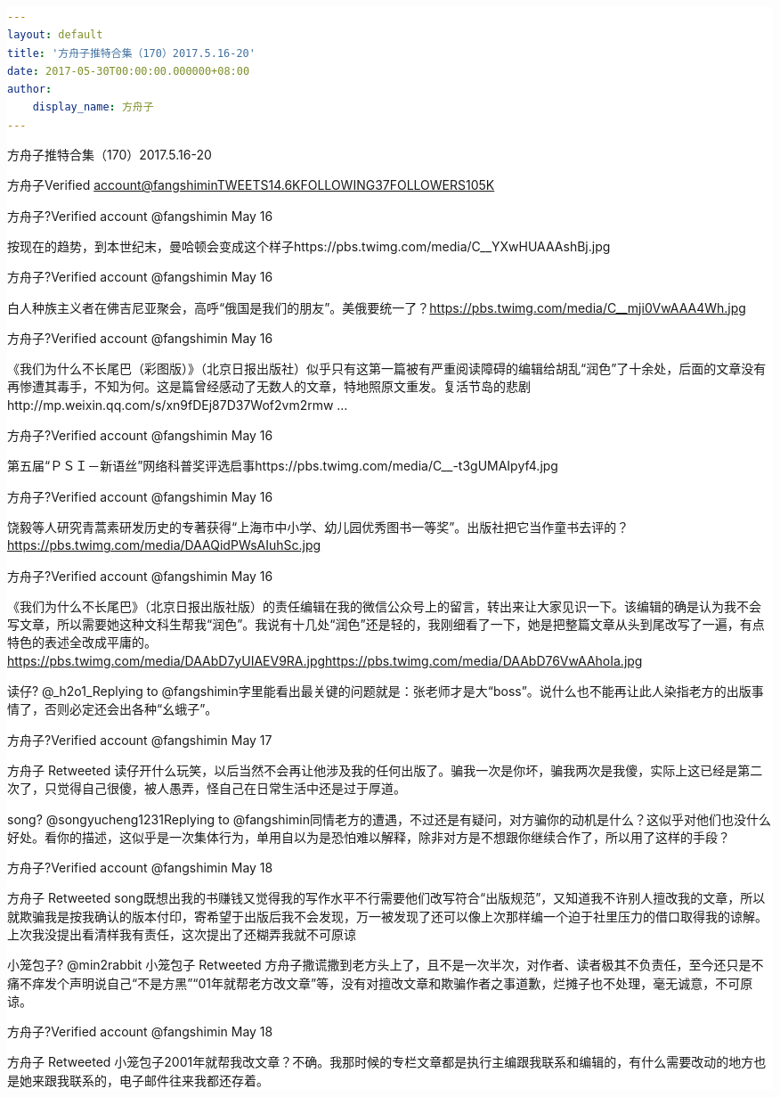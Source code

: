 ```yaml
---
layout: default
title: '方舟子推特合集（170）2017.5.16-20'
date: 2017-05-30T00:00:00.000000+08:00
author:
    display_name: 方舟子
---
```


方舟子推特合集（170）2017.5.16-20

方舟子Verified account@fangshiminTWEETS14.6KFOLLOWING37FOLLOWERS105K

方舟子?Verified account @fangshimin  May 16

按现在的趋势，到本世纪末，曼哈顿会变成这个样子https://pbs.twimg.com/media/C__YXwHUAAAshBj.jpg

方舟子?Verified account @fangshimin  May 16

白人种族主义者在佛吉尼亚聚会，高呼“俄国是我们的朋友”。美俄要统一了？https://pbs.twimg.com/media/C__mji0VwAAA4Wh.jpg

方舟子?Verified account @fangshimin  May 16

《我们为什么不长尾巴（彩图版）》（北京日报出版社）似乎只有这第一篇被有严重阅读障碍的编辑给胡乱“润色”了十余处，后面的文章没有再惨遭其毒手，不知为何。这是篇曾经感动了无数人的文章，特地照原文重发。复活节岛的悲剧http://mp.weixin.qq.com/s/xn9fDEj87D37Wof2vm2rmw …

方舟子?Verified account @fangshimin  May 16

第五届“ＰＳＩ－新语丝”网络科普奖评选启事https://pbs.twimg.com/media/C__-t3gUMAIpyf4.jpg

方舟子?Verified account @fangshimin  May 16

饶毅等人研究青蒿素研发历史的专著获得“上海市中小学、幼儿园优秀图书一等奖”。出版社把它当作童书去评的？https://pbs.twimg.com/media/DAAQidPWsAIuhSc.jpg

方舟子?Verified account @fangshimin  May 16

《我们为什么不长尾巴》（北京日报出版社版）的责任编辑在我的微信公众号上的留言，转出来让大家见识一下。该编辑的确是认为我不会写文章，所以需要她这种文科生帮我“润色”。我说有十几处“润色”还是轻的，我刚细看了一下，她是把整篇文章从头到尾改写了一遍，有点特色的表述全改成平庸的。https://pbs.twimg.com/media/DAAbD7yUIAEV9RA.jpghttps://pbs.twimg.com/media/DAAbD76VwAAhoIa.jpg

读仔? @_h2o1_Replying to @fangshimin字里能看出最关键的问题就是：张老师才是大“boss”。说什么也不能再让此人染指老方的出版事情了，否则必定还会出各种“幺蛾子”。

方舟子?Verified account @fangshimin  May 17

方舟子 Retweeted 读仔开什么玩笑，以后当然不会再让他涉及我的任何出版了。骗我一次是你坏，骗我两次是我傻，实际上这已经是第二次了，只觉得自己很傻，被人愚弄，怪自己在日常生活中还是过于厚道。

song? @songyucheng1231Replying to @fangshimin同情老方的遭遇，不过还是有疑问，对方骗你的动机是什么？这似乎对他们也没什么好处。看你的描述，这似乎是一次集体行为，单用自以为是恐怕难以解释，除非对方是不想跟你继续合作了，所以用了这样的手段？

方舟子?Verified account @fangshimin  May 18

方舟子 Retweeted song既想出我的书赚钱又觉得我的写作水平不行需要他们改写符合“出版规范”，又知道我不许别人擅改我的文章，所以就欺骗我是按我确认的版本付印，寄希望于出版后我不会发现，万一被发现了还可以像上次那样编一个迫于社里压力的借口取得我的谅解。上次我没提出看清样我有责任，这次提出了还糊弄我就不可原谅

小笼包子? @min2rabbit 小笼包子 Retweeted 方舟子撒谎撒到老方头上了，且不是一次半次，对作者、读者极其不负责任，至今还只是不痛不痒发个声明说自己“不是方黑”“01年就帮老方改文章”等，没有对擅改文章和欺骗作者之事道歉，烂摊子也不处理，毫无诚意，不可原谅。

方舟子?Verified account @fangshimin  May 18

方舟子 Retweeted 小笼包子2001年就帮我改文章？不确。我那时候的专栏文章都是执行主编跟我联系和编辑的，有什么需要改动的地方也是她来跟我联系的，电子邮件往来我都还存着。
